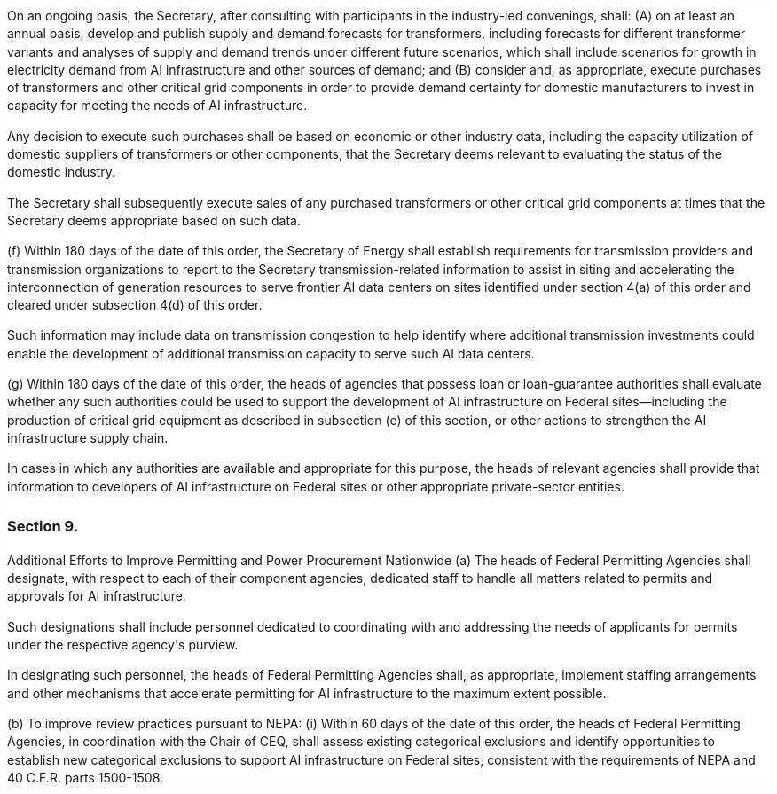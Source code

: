 On an ongoing basis, the Secretary, after consulting with participants in the industry-led convenings, shall: 
(A) on at least an annual basis, develop and publish supply and demand forecasts for transformers, including forecasts for different transformer variants and analyses of supply and demand trends under different future scenarios, which shall include scenarios for growth in electricity demand from AI infrastructure and other sources of demand; and 
(B) consider and, as appropriate, execute purchases of transformers and other critical grid components in order to provide demand certainty for domestic manufacturers to invest in capacity for meeting the needs of AI infrastructure.

Any decision to execute such purchases shall be based on economic or other industry data, including the capacity utilization of domestic suppliers of transformers or other components, that the Secretary deems relevant to evaluating the status of the domestic industry.

The Secretary shall subsequently execute sales of any purchased transformers or other critical grid components at times that the Secretary deems appropriate based on such data. 

(f) Within 180 days of the date of this order, the Secretary of Energy shall establish requirements for transmission providers and transmission organizations to report to the Secretary transmission-related information to assist in siting and accelerating the interconnection of generation resources to serve frontier AI data centers on sites identified under section 4(a) of this order and cleared under subsection 4(d) of this order.

Such information may include data on transmission congestion to help identify where additional transmission investments could enable the development of additional transmission capacity to serve such AI data centers. 

(g) Within 180 days of the date of this order, the heads of agencies that possess loan or loan-guarantee authorities shall evaluate whether any such authorities could be used to support the development of AI infrastructure on Federal sites—including the production of critical grid equipment as described in subsection (e) of this section, or other actions to strengthen the AI infrastructure supply chain.

In cases in which any authorities are available and appropriate for this purpose, the heads of relevant agencies shall provide that information to developers of AI infrastructure on Federal sites or other appropriate private-sector entities. 
### Section 9.

Additional Efforts to Improve Permitting and Power Procurement Nationwide (a) The heads of Federal Permitting Agencies shall designate, with respect to each of their component agencies, dedicated staff to handle all matters related to permits and approvals for AI infrastructure.

Such designations shall include personnel dedicated to coordinating with and addressing the needs of applicants for permits under the respective agency's purview.

In designating such personnel, the heads of Federal Permitting Agencies shall, as appropriate, implement staffing arrangements and other mechanisms that accelerate permitting for AI infrastructure to the maximum extent possible. 

(b) To improve review practices pursuant to NEPA:
    (i) Within 60 days of the date of this order, the heads of Federal Permitting Agencies, in coordination with the Chair of CEQ, shall assess existing categorical exclusions and identify opportunities to establish new categorical exclusions to support AI infrastructure on Federal sites, consistent with the requirements of NEPA and 40 C.F.R. parts 1500-1508.
